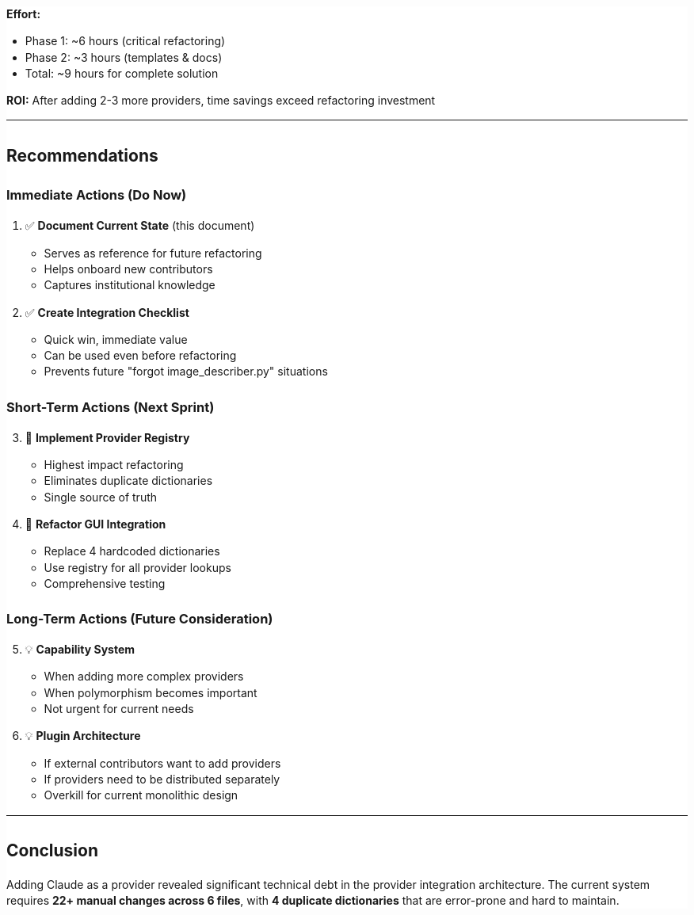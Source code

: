 **Effort:**
- Phase 1: ~6 hours (critical refactoring)
- Phase 2: ~3 hours (templates & docs)
- Total: ~9 hours for complete solution

**ROI:** After adding 2-3 more providers, time savings exceed refactoring investment

---

## Recommendations

### Immediate Actions (Do Now)

1. ✅ **Document Current State** (this document)
   - Serves as reference for future refactoring
   - Helps onboard new contributors
   - Captures institutional knowledge

2. ✅ **Create Integration Checklist**
   - Quick win, immediate value
   - Can be used even before refactoring
   - Prevents future "forgot image_describer.py" situations

### Short-Term Actions (Next Sprint)

3. 🔄 **Implement Provider Registry**
   - Highest impact refactoring
   - Eliminates duplicate dictionaries
   - Single source of truth

4. 🔄 **Refactor GUI Integration**
   - Replace 4 hardcoded dictionaries
   - Use registry for all provider lookups
   - Comprehensive testing

### Long-Term Actions (Future Consideration)

5. 💡 **Capability System**
   - When adding more complex providers
   - When polymorphism becomes important
   - Not urgent for current needs

6. 💡 **Plugin Architecture**
   - If external contributors want to add providers
   - If providers need to be distributed separately
   - Overkill for current monolithic design

---

## Conclusion

Adding Claude as a provider revealed significant technical debt in the provider integration architecture. The current system requires **22+ manual changes across 6 files**, with **4 duplicate dictionaries** that are error-prone and hard to maintain.
